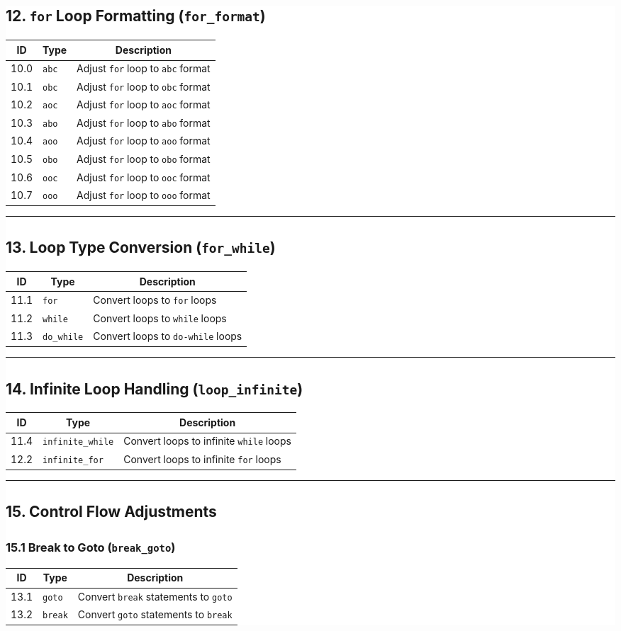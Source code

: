 
## 12. `for` Loop Formatting (`for_format`)
| ID    | Type  | Description                                   |
|-------|-------|-----------------------------------------------|
| 10.0  | `abc` | Adjust `for` loop to `abc` format             |
| 10.1  | `obc` | Adjust `for` loop to `obc` format             |
| 10.2  | `aoc` | Adjust `for` loop to `aoc` format             |
| 10.3  | `abo` | Adjust `for` loop to `abo` format             |
| 10.4  | `aoo` | Adjust `for` loop to `aoo` format             |
| 10.5  | `obo` | Adjust `for` loop to `obo` format             |
| 10.6  | `ooc` | Adjust `for` loop to `ooc` format             |
| 10.7  | `ooo` | Adjust `for` loop to `ooo` format             |

---

## 13. Loop Type Conversion (`for_while`)
| ID    | Type         | Description                                   |
|-------|--------------|-----------------------------------------------|
| 11.1  | `for`        | Convert loops to `for` loops                  |
| 11.2  | `while`      | Convert loops to `while` loops                |
| 11.3  | `do_while`   | Convert loops to `do-while` loops             |

---

## 14. Infinite Loop Handling (`loop_infinite`)
| ID    | Type             | Description                                   |
|-------|------------------|-----------------------------------------------|
| 11.4  | `infinite_while` | Convert loops to infinite `while` loops       |
| 12.2  | `infinite_for`   | Convert loops to infinite `for` loops         |

---

## 15. Control Flow Adjustments
### 15.1 Break to Goto (`break_goto`)
| ID    | Type   | Description                                   |
|-------|--------|-----------------------------------------------|
| 13.1  | `goto` | Convert `break` statements to `goto`          |
| 13.2  | `break`| Convert `goto` statements to `break`          |
